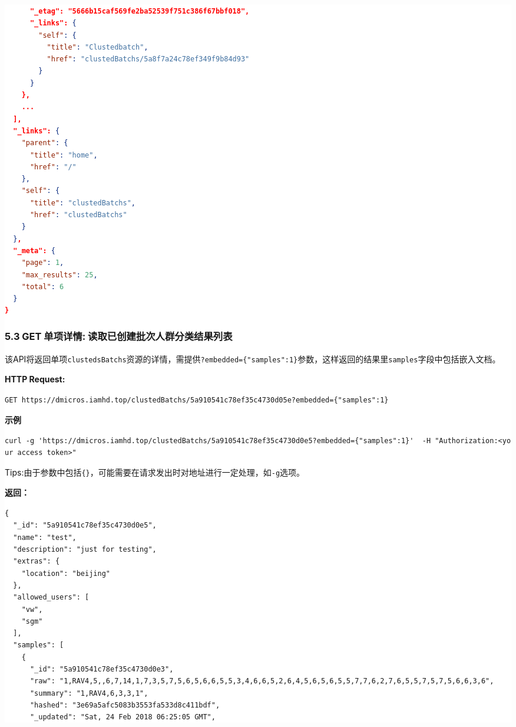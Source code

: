 ```json
      "_etag": "5666b15caf569fe2ba52539f751c386f67bbf018",
      "_links": {
        "self": {
          "title": "Clustedbatch",
          "href": "clustedBatchs/5a8f7a24c78ef349f9b84d93"
        }
      }
    },
	...
  ],
  "_links": {
    "parent": {
      "title": "home",
      "href": "/"
    },
    "self": {
      "title": "clustedBatchs",
      "href": "clustedBatchs"
    }
  },
  "_meta": {
    "page": 1,
    "max_results": 25,
    "total": 6
  }
}
```

### 5.3 GET 单项详情: 读取已创建批次人群分类结果列表

该API将返回单项`clustedsBatchs`资源的详情，需提供`?embedded={"samples":1}`参数，这样返回的结果里`samples`字段中包括嵌入文档。

**HTTP Request:**

`GET https://dmicros.iamhd.top/clustedBatchs/5a910541c78ef35c4730d05e?embedded={"samples":1}`

**示例**

```shell
curl -g 'https://dmicros.iamhd.top/clustedBatchs/5a910541c78ef35c4730d0e5?embedded={"samples":1}'  -H "Authorization:<your access token>"
```

Tips:由于参数中包括`{}`，可能需要在请求发出时对地址进行一定处理，如`-g`选项。

**返回：**

```shell
{
  "_id": "5a910541c78ef35c4730d0e5",
  "name": "test",
  "description": "just for testing",
  "extras": {
    "location": "beijing"
  },
  "allowed_users": [
    "vw",
    "sgm"
  ],
  "samples": [
    {
      "_id": "5a910541c78ef35c4730d0e3",
      "raw": "1,RAV4,5,,6,7,14,1,7,3,5,7,5,6,5,6,6,5,5,3,4,6,6,5,2,6,4,5,6,5,6,5,5,7,7,6,2,7,6,5,5,7,5,7,5,6,6,3,6",
      "summary": "1,RAV4,6,3,3,1",
      "hashed": "3e69a5afc5083b3553fa533d8c411bdf",
      "_updated": "Sat, 24 Feb 2018 06:25:05 GMT",
```